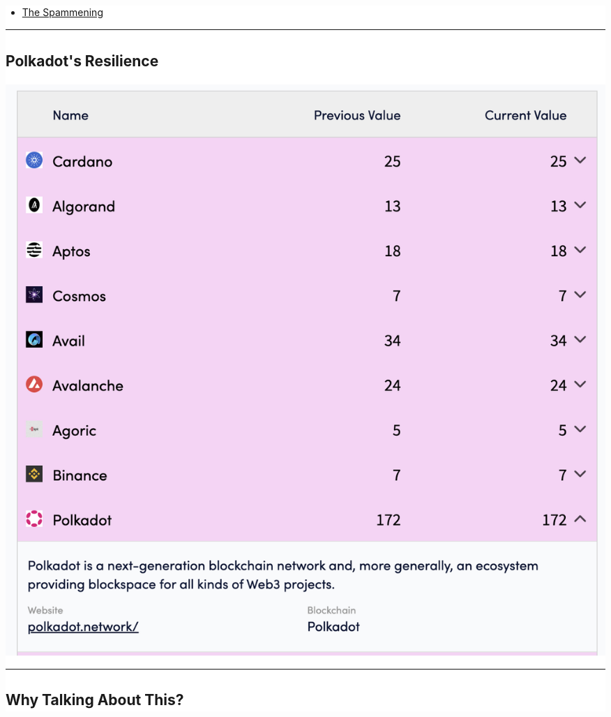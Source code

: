 - [The Spammening](https://polkadot.com/spammening/)

---

## Polkadot's Resilience

![Screenshot 2025-05-02 at 19.34.38.png|600](/img/user/resources/Screenshot%202025-05-02%20at%2019.34.38.png)

---

## Why Talking About This? 
